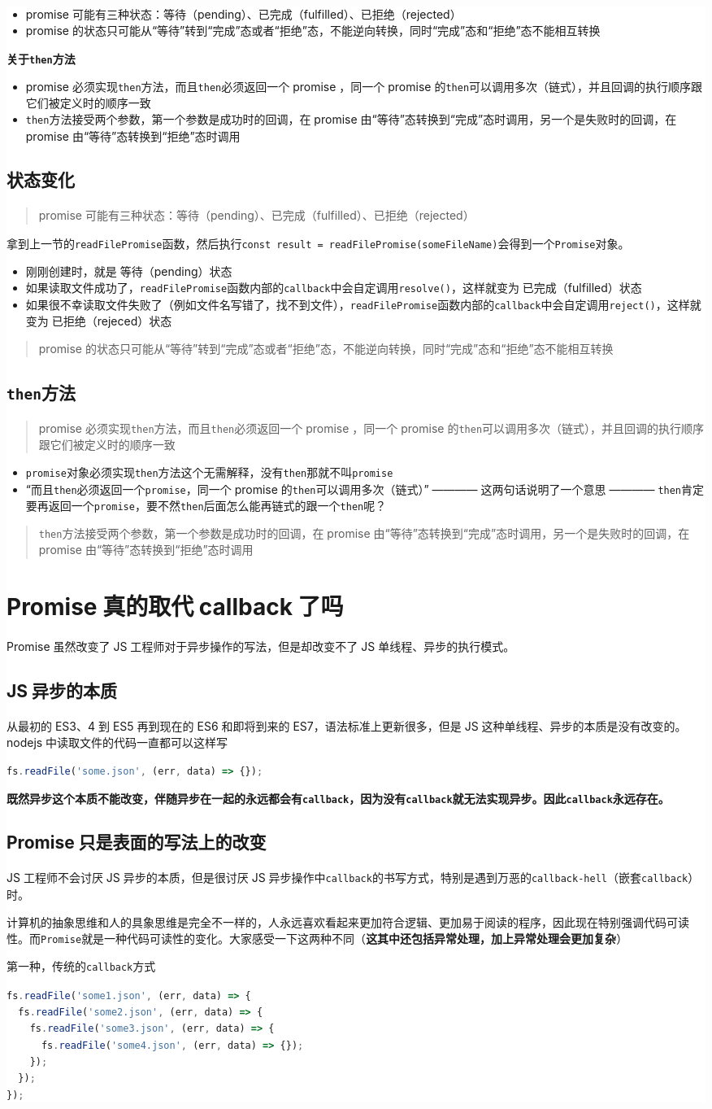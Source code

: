 - promise 可能有三种状态：等待（pending）、已完成（fulfilled）、已拒绝（rejected）
- promise 的状态只可能从“等待”转到“完成”态或者“拒绝”态，不能逆向转换，同时“完成”态和“拒绝”态不能相互转换

**关于`then`方法**

- promise 必须实现`then`方法，而且`then`必须返回一个 promise ，同一个 promise 的`then`可以调用多次（链式），并且回调的执行顺序跟它们被定义时的顺序一致
- `then`方法接受两个参数，第一个参数是成功时的回调，在 promise 由“等待”态转换到“完成”态时调用，另一个是失败时的回调，在 promise 由“等待”态转换到“拒绝”态时调用

## 状态变化

> promise 可能有三种状态：等待（pending）、已完成（fulfilled）、已拒绝（rejected）

拿到上一节的`readFilePromise`函数，然后执行`const result = readFilePromise(someFileName)`会得到一个`Promise`对象。

- 刚刚创建时，就是 等待（pending）状态
- 如果读取文件成功了，`readFilePromise`函数内部的`callback`中会自定调用`resolve()`，这样就变为 已完成（fulfilled）状态
- 如果很不幸读取文件失败了（例如文件名写错了，找不到文件），`readFilePromise`函数内部的`callback`中会自定调用`reject()`，这样就变为 已拒绝（rejeced）状态

> promise 的状态只可能从“等待”转到“完成”态或者“拒绝”态，不能逆向转换，同时“完成”态和“拒绝”态不能相互转换

## `then`方法

> promise 必须实现`then`方法，而且`then`必须返回一个 promise ，同一个 promise 的`then`可以调用多次（链式），并且回调的执行顺序跟它们被定义时的顺序一致

- `promise`对象必须实现`then`方法这个无需解释，没有`then`那就不叫`promise`
- “而且`then`必须返回一个`promise`，同一个 promise 的`then`可以调用多次（链式）” ———— 这两句话说明了一个意思 ———— `then`肯定要再返回一个`promise`，要不然`then`后面怎么能再链式的跟一个`then`呢？

> `then`方法接受两个参数，第一个参数是成功时的回调，在 promise 由“等待”态转换到“完成”态时调用，另一个是失败时的回调，在 promise 由“等待”态转换到“拒绝”态时调用

# Promise 真的取代 callback 了吗

Promise 虽然改变了 JS 工程师对于异步操作的写法，但是却改变不了 JS 单线程、异步的执行模式。

## JS 异步的本质

从最初的 ES3、4 到 ES5 再到现在的 ES6 和即将到来的 ES7，语法标准上更新很多，但是 JS 这种单线程、异步的本质是没有改变的。nodejs 中读取文件的代码一直都可以这样写

```javascript
fs.readFile('some.json', (err, data) => {});
```

**既然异步这个本质不能改变，伴随异步在一起的永远都会有`callback`，因为没有`callback`就无法实现异步。因此`callback`永远存在。**

## Promise 只是表面的写法上的改变

JS 工程师不会讨厌 JS 异步的本质，但是很讨厌 JS 异步操作中`callback`的书写方式，特别是遇到万恶的`callback-hell`（嵌套`callback`）时。

计算机的抽象思维和人的具象思维是完全不一样的，人永远喜欢看起来更加符合逻辑、更加易于阅读的程序，因此现在特别强调代码可读性。而`Promise`就是一种代码可读性的变化。大家感受一下这两种不同（**这其中还包括异常处理，加上异常处理会更加复杂**）

第一种，传统的`callback`方式

```javascript
fs.readFile('some1.json', (err, data) => {
  fs.readFile('some2.json', (err, data) => {
    fs.readFile('some3.json', (err, data) => {
      fs.readFile('some4.json', (err, data) => {});
    });
  });
});
```
